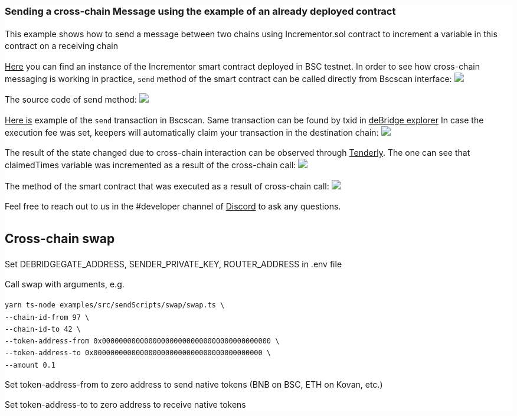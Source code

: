    ```shell
   ```

### Sending a cross-chain Message using the example of an already deployed contract

This example shows how to send a message between two chains using Incrementor.sol contract to increment a variable in this contract on a receiving chain

[Here](https://testnet.bscscan.com/address/0x375675FD702DAeeD35AEBc4fe613D3b088571644#writeProxyContract) you can find an instance of the Incrementor smart contract deployed in BSC testnet.
In order to see how cross-chain messaging is working in practice, `send` method of the smart contract can be called directly from Bscscan interface:
![](https://i.imgur.com/OgEejAD.png)

The source code of send method:
![](https://i.imgur.com/IYT3xCJ.png)

[Here is](https://testnet.bscscan.com/tx/0x0a9adff4ab95fe749668df61f9e124339aa36bd52344e17331f5402dd02de243) example of the `send` transaction in Bscscan.
Same transaction can be found by txid in [deBridge explorer](
https://testnet.debridge.finance/transaction?tx=0x0a9adff4ab95fe749668df61f9e124339aa36bd52344e17331f5402dd02de243&chainId=97)
In case the execution fee was set, keepers will automatically claim your transaction in the destination chain:
![](https://i.imgur.com/G3c55qO.png)

The result of the state changed due to cross-chain interaction can be observed through [Tenderly](https://dashboard.tenderly.co/tx/kovan/0xe90638fe5d30693b6d3b0f2aa077424dc285619b852d6c844be0c08f18687458/state-diff). The one can see that claimedTimes variable was incremented as a result of the cross-chain call:
![](https://i.imgur.com/Djl5kbh.png)

The method of the smart contract that was executed as a result of cross-chain call:
![](https://i.imgur.com/61uRSXD.png)

Feel free to reach out to us in the #developer channel of [Discord](http://discord.gg/debridge) to ask any questions.

## Cross-chain swap
Set DEBRIDGEGATE_ADDRESS, SENDER_PRIVATE_KEY, ROUTER_ADDRESS in .env file

Call swap with arguments, e.g.
```shell
yarn ts-node examples/src/sendScripts/swap/swap.ts \
--chain-id-from 97 \
--chain-id-to 42 \
--token-address-from 0x0000000000000000000000000000000000000000 \
--token-address-to 0x0000000000000000000000000000000000000000 \
--amount 0.1
```
Set token-address-from to zero address to send native tokens (BNB on BSC, ETH on Kovan, etc.)

Set token-address-to to zero address to receive native tokens
